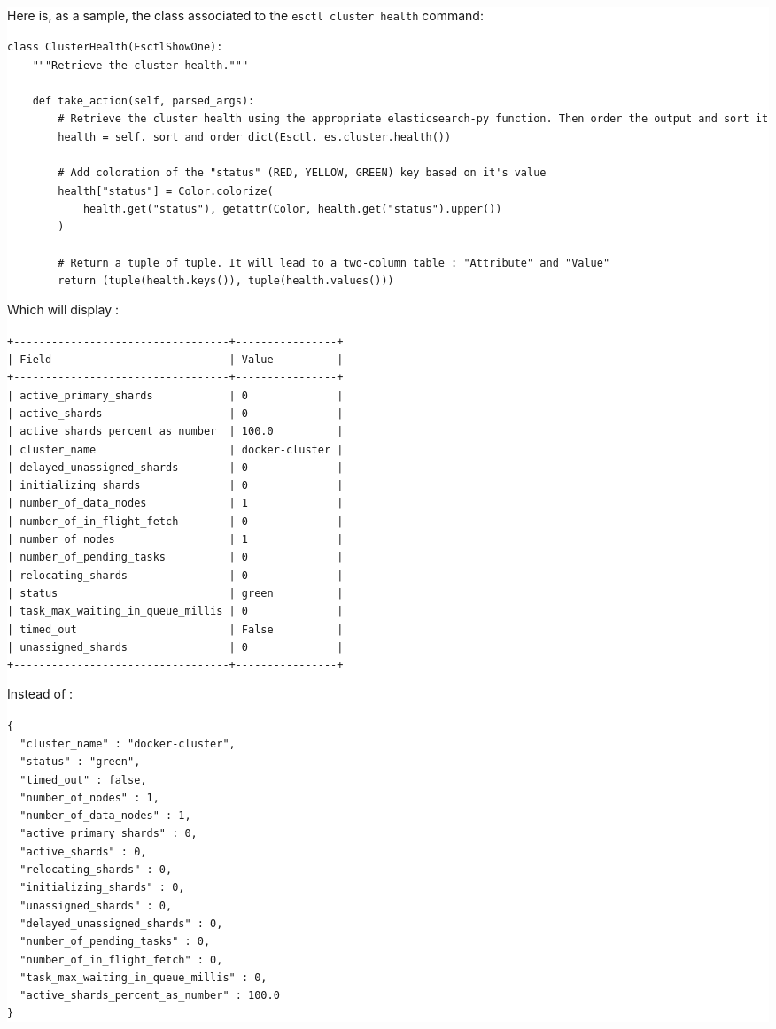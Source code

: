 Here is, as a sample, the class associated to the `esctl cluster health` command:

```python,linenos
class ClusterHealth(EsctlShowOne):
    """Retrieve the cluster health."""

    def take_action(self, parsed_args):
        # Retrieve the cluster health using the appropriate elasticsearch-py function. Then order the output and sort it
        health = self._sort_and_order_dict(Esctl._es.cluster.health())

        # Add coloration of the "status" (RED, YELLOW, GREEN) key based on it's value
        health["status"] = Color.colorize(
            health.get("status"), getattr(Color, health.get("status").upper())
        )

        # Return a tuple of tuple. It will lead to a two-column table : "Attribute" and "Value"
        return (tuple(health.keys()), tuple(health.values()))
```

Which will display :

```
+----------------------------------+----------------+
| Field                            | Value          |
+----------------------------------+----------------+
| active_primary_shards            | 0              |
| active_shards                    | 0              |
| active_shards_percent_as_number  | 100.0          |
| cluster_name                     | docker-cluster |
| delayed_unassigned_shards        | 0              |
| initializing_shards              | 0              |
| number_of_data_nodes             | 1              |
| number_of_in_flight_fetch        | 0              |
| number_of_nodes                  | 1              |
| number_of_pending_tasks          | 0              |
| relocating_shards                | 0              |
| status                           | green          |
| task_max_waiting_in_queue_millis | 0              |
| timed_out                        | False          |
| unassigned_shards                | 0              |
+----------------------------------+----------------+
```

Instead of :

```json,linenos
{
  "cluster_name" : "docker-cluster",
  "status" : "green",
  "timed_out" : false,
  "number_of_nodes" : 1,
  "number_of_data_nodes" : 1,
  "active_primary_shards" : 0,
  "active_shards" : 0,
  "relocating_shards" : 0,
  "initializing_shards" : 0,
  "unassigned_shards" : 0,
  "delayed_unassigned_shards" : 0,
  "number_of_pending_tasks" : 0,
  "number_of_in_flight_fetch" : 0,
  "task_max_waiting_in_queue_millis" : 0,
  "active_shards_percent_as_number" : 100.0
}
```